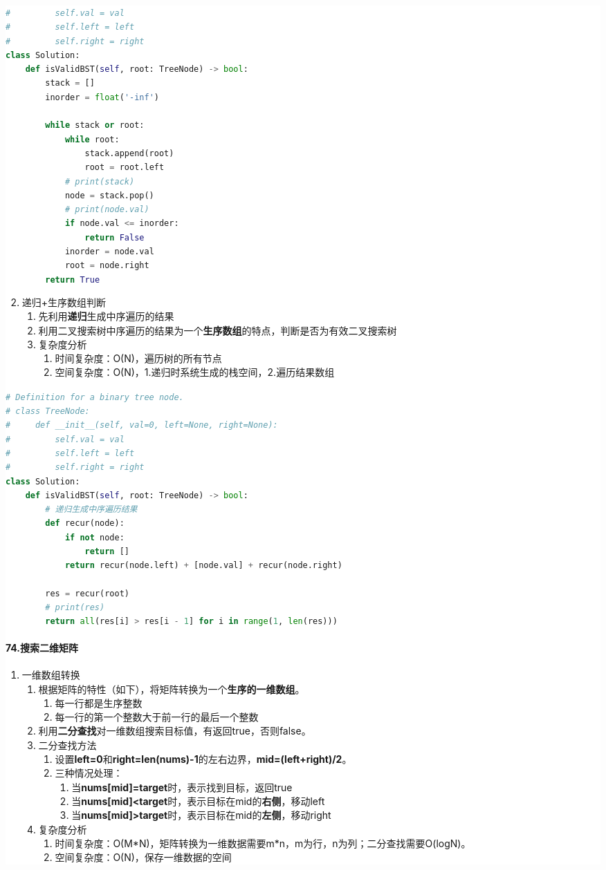 ```python
#         self.val = val
#         self.left = left
#         self.right = right
class Solution:
    def isValidBST(self, root: TreeNode) -> bool:
        stack = []
        inorder = float('-inf')

        while stack or root:
            while root:
                stack.append(root)
                root = root.left
            # print(stack)
            node = stack.pop()
            # print(node.val)
            if node.val <= inorder:
                return False
            inorder = node.val
            root = node.right
        return True
```

2. 递归+生序数组判断
	1. 先利用**递归**生成中序遍历的结果
	2. 利用二叉搜索树中序遍历的结果为一个**生序数组**的特点，判断是否为有效二叉搜索树
	3. 复杂度分析
		1. 时间复杂度：O(N)，遍历树的所有节点
		2. 空间复杂度：O(N)，1.递归时系统生成的栈空间，2.遍历结果数组
```python
# Definition for a binary tree node.
# class TreeNode:
#     def __init__(self, val=0, left=None, right=None):
#         self.val = val
#         self.left = left
#         self.right = right
class Solution:
    def isValidBST(self, root: TreeNode) -> bool:
        # 递归生成中序遍历结果
        def recur(node):
            if not node:
                return []
            return recur(node.left) + [node.val] + recur(node.right)

        res = recur(root)
        # print(res)
        return all(res[i] > res[i - 1] for i in range(1, len(res)))
```

#### 74.搜索二维矩阵
1. 一维数组转换
	1. 根据矩阵的特性（如下），将矩阵转换为一个**生序的一维数组**。
		1. 每一行都是生序整数
		2. 每一行的第一个整数大于前一行的最后一个整数
	2. 利用**二分查找**对一维数组搜索目标值，有返回true，否则false。
	3. 二分查找方法
		1. 设置**left=0**和**right=len(nums)-1**的左右边界，**mid=(left+right)/2**。
		2. 三种情况处理：
			1. 当**nums[mid]=target**时，表示找到目标，返回true
			2. 当**nums[mid]\<target**时，表示目标在mid的**右侧**，移动left
			3. 当**nums[mid]\>target**时，表示目标在mid的**左侧**，移动right
	4. 复杂度分析
		1. 时间复杂度：O(M\*N)，矩阵转换为一维数据需要m\*n，m为行，n为列；二分查找需要O(logN)。
		2. 空间复杂度：O(N)，保存一维数据的空间
```python
```